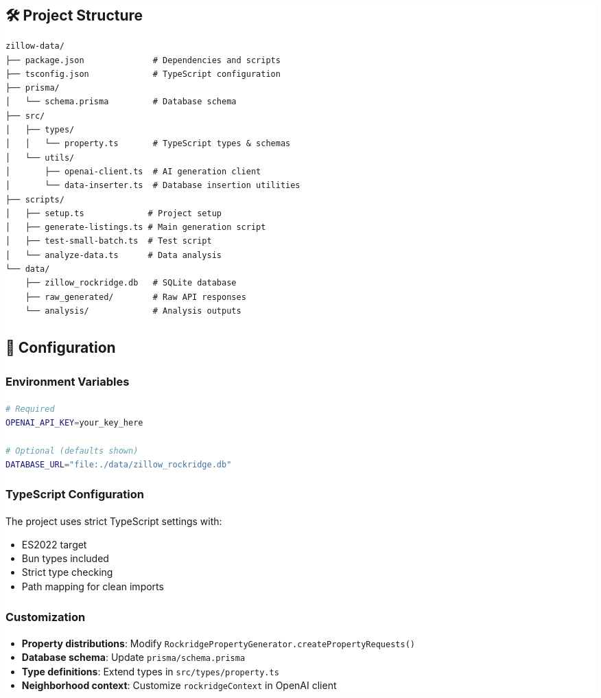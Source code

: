 ## 🛠️ Project Structure

```
zillow-data/
├── package.json              # Dependencies and scripts
├── tsconfig.json             # TypeScript configuration
├── prisma/
│   └── schema.prisma         # Database schema
├── src/
│   ├── types/
│   │   └── property.ts       # TypeScript types & schemas
│   └── utils/
│       ├── openai-client.ts  # AI generation client
│       └── data-inserter.ts  # Database insertion utilities
├── scripts/
│   ├── setup.ts             # Project setup
│   ├── generate-listings.ts # Main generation script
│   ├── test-small-batch.ts  # Test script
│   └── analyze-data.ts      # Data analysis
└── data/
    ├── zillow_rockridge.db   # SQLite database
    ├── raw_generated/        # Raw API responses
    └── analysis/             # Analysis outputs
```

## 🔧 Configuration

### Environment Variables

```bash
# Required
OPENAI_API_KEY=your_key_here

# Optional (defaults shown)
DATABASE_URL="file:./data/zillow_rockridge.db"
```

### TypeScript Configuration

The project uses strict TypeScript settings with:

- ES2022 target
- Bun types included
- Strict type checking
- Path mapping for clean imports

### Customization

- **Property distributions**: Modify `RockridgePropertyGenerator.createPropertyRequests()`
- **Database schema**: Update `prisma/schema.prisma`
- **Type definitions**: Extend types in `src/types/property.ts`
- **Neighborhood context**: Customize `rockridgeContext` in OpenAI client
